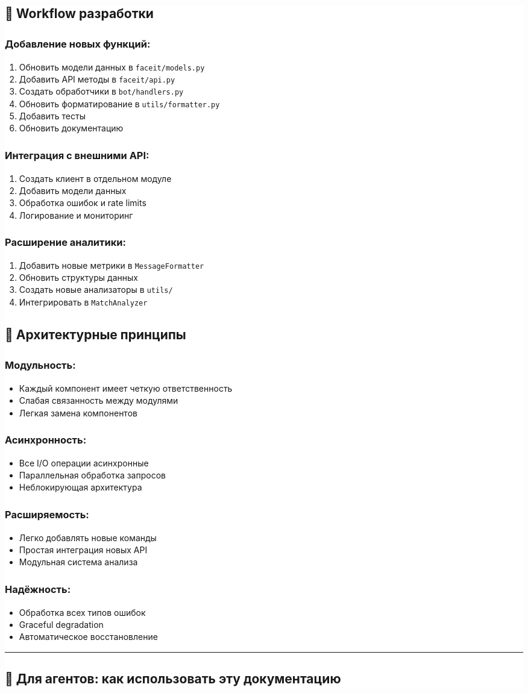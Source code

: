 ## 🔄 Workflow разработки

### **Добавление новых функций:**
1. Обновить модели данных в `faceit/models.py`
2. Добавить API методы в `faceit/api.py`
3. Создать обработчики в `bot/handlers.py`
4. Обновить форматирование в `utils/formatter.py`
5. Добавить тесты
6. Обновить документацию

### **Интеграция с внешними API:**
1. Создать клиент в отдельном модуле
2. Добавить модели данных
3. Обработка ошибок и rate limits
4. Логирование и мониторинг

### **Расширение аналитики:**
1. Добавить новые метрики в `MessageFormatter`
2. Обновить структуры данных
3. Создать новые анализаторы в `utils/`
4. Интегрировать в `MatchAnalyzer`

## 🎯 Архитектурные принципы

### **Модульность:**
- Каждый компонент имеет четкую ответственность
- Слабая связанность между модулями
- Легкая замена компонентов

### **Асинхронность:**
- Все I/O операции асинхронные
- Параллельная обработка запросов
- Неблокирующая архитектура

### **Расширяемость:**
- Легко добавлять новые команды
- Простая интеграция новых API
- Модульная система анализа

### **Надёжность:**
- Обработка всех типов ошибок
- Graceful degradation
- Автоматическое восстановление

---

## 🚀 Для агентов: как использовать эту документацию
